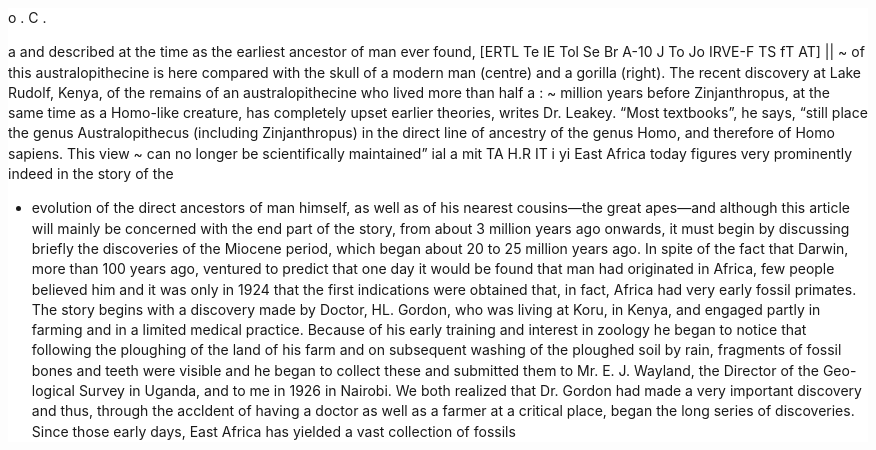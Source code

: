 o
.
C
.
 
a 
and described at the time as the earliest ancestor of man ever found, [ERTL Te IE Tol Se Br A-10 J To Jo IRVE-F TS fT AT] || 
~ of this australopithecine is here compared with the skull of a modern man (centre) and a gorilla (right). The 
recent discovery at Lake Rudolf, Kenya, of the remains of an australopithecine who lived more than half a : 
~ million years before Zinjanthropus, at the same time as a Homo-like creature, has completely upset earlier 
theories, writes Dr. Leakey. “Most textbooks”, he says, “still place the genus Australopithecus (including 
Zinjanthropus) in the direct line of ancestry of the genus Homo, and therefore of Homo sapiens. This view 
~ can no longer be scientifically maintained” ial a mit TA H.R IT 
i 
yi 
East Africa today figures very 
prominently indeed in the story of the 
- evolution of the direct ancestors of 
man himself, as well as of his nearest 
cousins—the great apes—and although 
this article will mainly be concerned 
with the end part of the story, from 
about 3 million years ago onwards, 
it must begin by discussing briefly 
the discoveries of the Miocene 
period, which began about 20 to 25 
million years ago. 
In spite of the fact that Darwin, 
more than 100 years ago, ventured to 
predict that one day it would be found 
that man had originated in Africa, few 
people believed him and it was only 
in 1924 that the first indications were 
obtained that, in fact, Africa had very 
early fossil primates. 
The story begins with a discovery 
made by Doctor, HL. Gordon, who 
was living at Koru, in Kenya, and 
engaged partly in farming and in a 
limited medical practice. Because of 
his early training and interest in 
zoology he began to notice that 
following the ploughing of the land 
of his farm and on subsequent 
washing of the ploughed soil by rain, 
fragments of fossil bones and teeth 
were visible and he began to collect 
these and submitted them to Mr. E. J. 
Wayland, the Director of the Geo- 
logical Survey in Uganda, and to me 
in 1926 in Nairobi. We both realized 
that Dr. Gordon had made a very 
important discovery and thus, through 
the accldent of having a doctor as 
well as a farmer at a critical place, 
began the long series of discoveries. 
Since those early days, East Africa 
has yielded a vast collection of fossils 